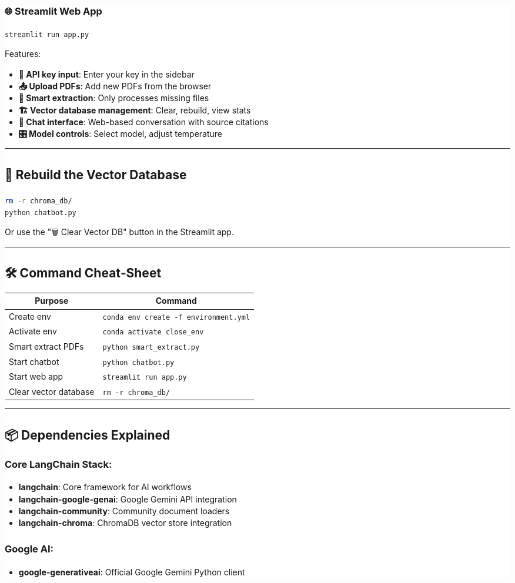 ### 🌐 Streamlit Web App
```bash
streamlit run app.py
```
Features:
- **🔑 API key input**: Enter your key in the sidebar
- **📤 Upload PDFs**: Add new PDFs from the browser
- **🔄 Smart extraction**: Only processes missing files
- **🏗️ Vector database management**: Clear, rebuild, view stats
- **💬 Chat interface**: Web-based conversation with source citations
- **🎛️ Model controls**: Select model, adjust temperature

---

## 🔄 Rebuild the Vector Database
```bash
rm -r chroma_db/
python chatbot.py
```
Or use the "🗑️ Clear Vector DB" button in the Streamlit app.

---

## 🛠 Command Cheat‑Sheet
| Purpose                      | Command                                    |
|------------------------------|--------------------------------------------|
| Create env                   | `conda env create -f environment.yml`      |
| Activate env                 | `conda activate close_env`                |
| Smart extract PDFs           | `python smart_extract.py`                 |
| Start chatbot                | `python chatbot.py`                        |
| Start web app                | `streamlit run app.py`                     |
| Clear vector database        | `rm -r chroma_db/`                         |

---

## 📦 Dependencies Explained

### Core LangChain Stack:
- **langchain**: Core framework for AI workflows
- **langchain-google-genai**: Google Gemini API integration
- **langchain-community**: Community document loaders
- **langchain-chroma**: ChromaDB vector store integration

### Google AI:
- **google-generativeai**: Official Google Gemini Python client
